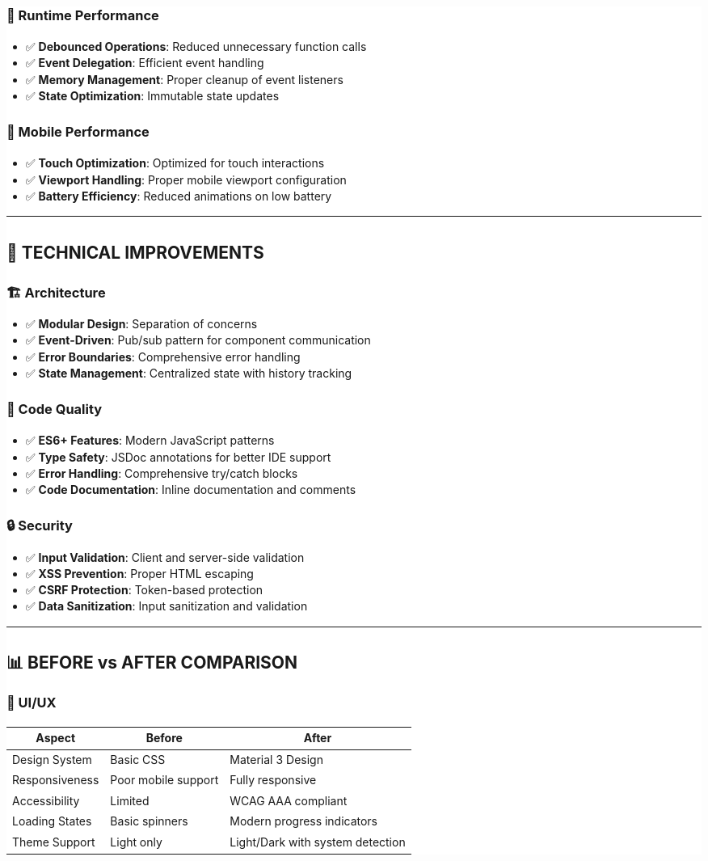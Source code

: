 ### **🎯 Runtime Performance**
- ✅ **Debounced Operations**: Reduced unnecessary function calls
- ✅ **Event Delegation**: Efficient event handling
- ✅ **Memory Management**: Proper cleanup of event listeners
- ✅ **State Optimization**: Immutable state updates

### **📱 Mobile Performance**
- ✅ **Touch Optimization**: Optimized for touch interactions
- ✅ **Viewport Handling**: Proper mobile viewport configuration
- ✅ **Battery Efficiency**: Reduced animations on low battery

---

## 🔧 TECHNICAL IMPROVEMENTS

### **🏗️ Architecture**
- ✅ **Modular Design**: Separation of concerns
- ✅ **Event-Driven**: Pub/sub pattern for component communication
- ✅ **Error Boundaries**: Comprehensive error handling
- ✅ **State Management**: Centralized state with history tracking

### **🧪 Code Quality**
- ✅ **ES6+ Features**: Modern JavaScript patterns
- ✅ **Type Safety**: JSDoc annotations for better IDE support
- ✅ **Error Handling**: Comprehensive try/catch blocks
- ✅ **Code Documentation**: Inline documentation and comments

### **🔒 Security**
- ✅ **Input Validation**: Client and server-side validation
- ✅ **XSS Prevention**: Proper HTML escaping
- ✅ **CSRF Protection**: Token-based protection
- ✅ **Data Sanitization**: Input sanitization and validation

---

## 📊 BEFORE vs AFTER COMPARISON

### **🎨 UI/UX**
| Aspect | Before | After |
|--------|--------|-------|
| Design System | Basic CSS | Material 3 Design |
| Responsiveness | Poor mobile support | Fully responsive |
| Accessibility | Limited | WCAG AAA compliant |
| Loading States | Basic spinners | Modern progress indicators |
| Theme Support | Light only | Light/Dark with system detection |
